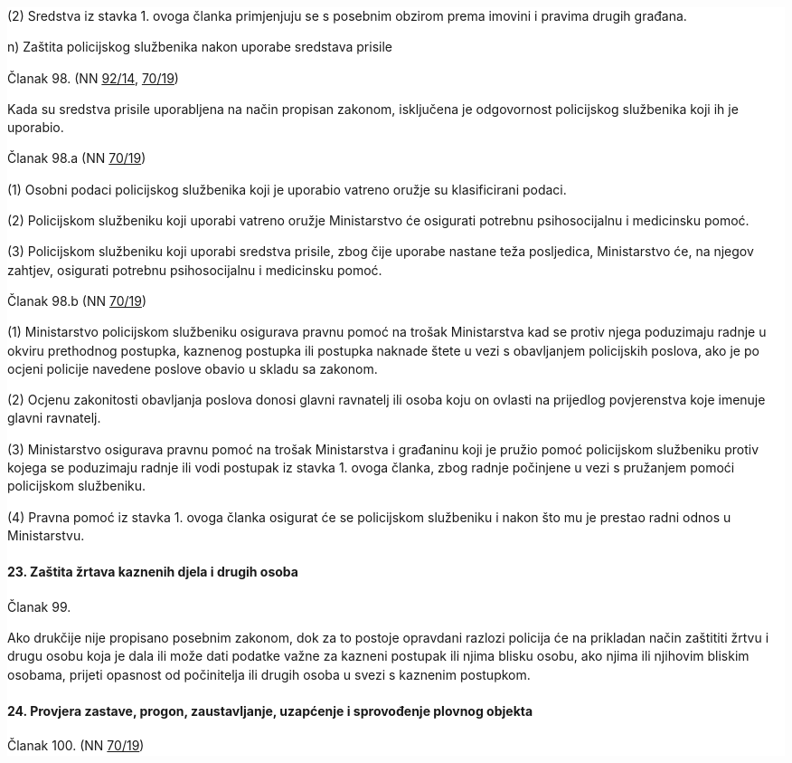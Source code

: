 \(2\) Sredstva iz stavka 1. ovoga članka primjenjuju se s posebnim
obzirom prema imovini i pravima drugih građana.

n\) Zaštita policijskog službenika nakon uporabe sredstava prisile

Članak 98. (NN [92/14](https://www.zakon.hr/cms.htm?id=1013),
[70/19](https://www.zakon.hr/cms.htm?id=39893))

Kada su sredstva prisile uporabljena na način propisan zakonom,
isključena je odgovornost policijskog službenika koji ih je uporabio.

Članak 98.a (NN [70/19](https://www.zakon.hr/cms.htm?id=39893))

\(1\) Osobni podaci policijskog službenika koji je uporabio vatreno
oružje su klasificirani podaci.

\(2\) Policijskom službeniku koji uporabi vatreno oružje Ministarstvo će
osigurati potrebnu psihosocijalnu i medicinsku pomoć.

\(3\) Policijskom službeniku koji uporabi sredstva prisile, zbog čije
uporabe nastane teža posljedica, Ministarstvo će, na njegov zahtjev,
osigurati potrebnu psihosocijalnu i medicinsku pomoć.

Članak 98.b (NN [70/19](https://www.zakon.hr/cms.htm?id=39893))

\(1\) Ministarstvo policijskom službeniku osigurava pravnu pomoć na
trošak Ministarstva kad se protiv njega poduzimaju radnje u okviru
prethodnog postupka, kaznenog postupka ili postupka naknade štete u vezi
s obavljanjem policijskih poslova, ako je po ocjeni policije navedene
poslove obavio u skladu sa zakonom.

\(2\) Ocjenu zakonitosti obavljanja poslova donosi glavni ravnatelj ili
osoba koju on ovlasti na prijedlog povjerenstva koje imenuje glavni
ravnatelj.

\(3\) Ministarstvo osigurava pravnu pomoć na trošak Ministarstva i
građaninu koji je pružio pomoć policijskom službeniku protiv kojega se
poduzimaju radnje ili vodi postupak iz stavka 1. ovoga članka, zbog
radnje počinjene u vezi s pružanjem pomoći policijskom službeniku.

\(4\) Pravna pomoć iz stavka 1. ovoga članka osigurat će se policijskom
službeniku i nakon što mu je prestao radni odnos u Ministarstvu.

#### 23. Zaštita žrtava kaznenih djela i drugih osoba

Članak 99.

Ako drukčije nije propisano posebnim zakonom, dok za to postoje
opravdani razlozi policija će na prikladan način zaštititi žrtvu i drugu
osobu koja je dala ili može dati podatke važne za kazneni postupak ili
njima blisku osobu, ako njima ili njihovim bliskim osobama, prijeti
opasnost od počinitelja ili drugih osoba u svezi s kaznenim postupkom.

#### 24. Provjera zastave, progon, zaustavljanje, uzapćenje i sprovođenje plovnog objekta

Članak 100. (NN [70/19](https://www.zakon.hr/cms.htm?id=39893))
